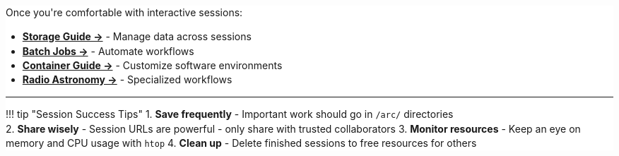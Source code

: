 Once you're comfortable with interactive sessions:

- **[Storage Guide →](../storage/index.md)** - Manage data across sessions
- **[Batch Jobs →](../../batch-jobs.md)** - Automate workflows  
- **[Container Guide →](../../containers.md)** - Customize software environments
- **[Radio Astronomy →](../radio-astronomy/index.md)** - Specialized workflows

---

!!! tip "Session Success Tips"
    1. **Save frequently** - Important work should go in `/arc/` directories  
    2. **Share wisely** - Session URLs are powerful - only share with trusted collaborators
    3. **Monitor resources** - Keep an eye on memory and CPU usage with `htop`
    4. **Clean up** - Delete finished sessions to free resources for others
